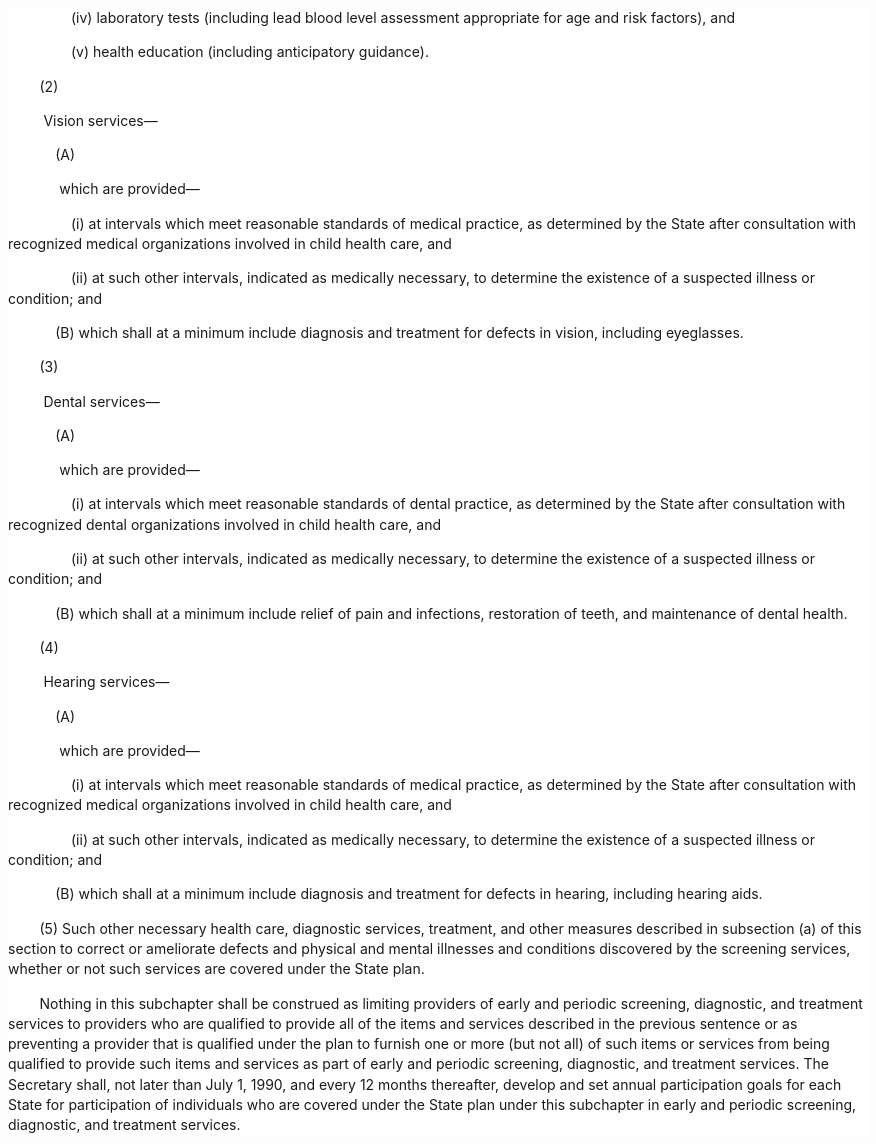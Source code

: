                (iv) laboratory tests (including lead blood level assessment appropriate for age and risk factors), and

                (v) health education (including anticipatory guidance).

        (2)

         Vision services—

            (A)

             which are provided—

                (i) at intervals which meet reasonable standards of medical practice, as determined by the State after consultation with recognized medical organizations involved in child health care, and

                (ii) at such other intervals, indicated as medically necessary, to determine the existence of a suspected illness or condition; and

            (B) which shall at a minimum include diagnosis and treatment for defects in vision, including eyeglasses.

        (3)

         Dental services—

            (A)

             which are provided—

                (i) at intervals which meet reasonable standards of dental practice, as determined by the State after consultation with recognized dental organizations involved in child health care, and

                (ii) at such other intervals, indicated as medically necessary, to determine the existence of a suspected illness or condition; and

            (B) which shall at a minimum include relief of pain and infections, restoration of teeth, and maintenance of dental health.

        (4)

         Hearing services—

            (A)

             which are provided—

                (i) at intervals which meet reasonable standards of medical practice, as determined by the State after consultation with recognized medical organizations involved in child health care, and

                (ii) at such other intervals, indicated as medically necessary, to determine the existence of a suspected illness or condition; and

            (B) which shall at a minimum include diagnosis and treatment for defects in hearing, including hearing aids.

        (5) Such other necessary health care, diagnostic services, treatment, and other measures described in subsection (a) of this section to correct or ameliorate defects and physical and mental illnesses and conditions discovered by the screening services, whether or not such services are covered under the State plan.

        Nothing in this subchapter shall be construed as limiting providers of early and periodic screening, diagnostic, and treatment services to providers who are qualified to provide all of the items and services described in the previous sentence or as preventing a provider that is qualified under the plan to furnish one or more (but not all) of such items or services from being qualified to provide such items and services as part of early and periodic screening, diagnostic, and treatment services. The Secretary shall, not later than July 1, 1990, and every 12 months thereafter, develop and set annual participation goals for each State for participation of individuals who are covered under the State plan under this subchapter in early and periodic screening, diagnostic, and treatment services.
